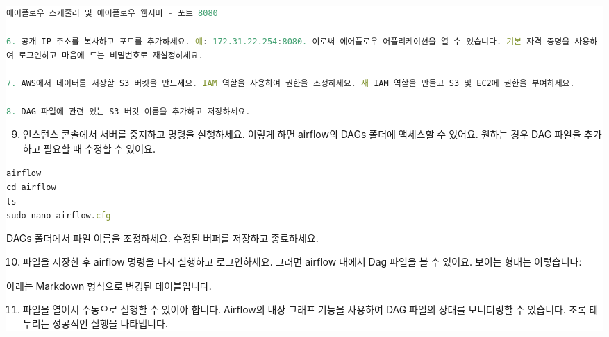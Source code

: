 <script>
     (adsbygoogle = window.adsbygoogle || []).push({});
</script>

```js
에어플로우 스케줄러 및 에어플로우 웹서버 - 포트 8080

6. 공개 IP 주소를 복사하고 포트를 추가하세요. 예: 172.31.22.254:8080. 이로써 에어플로우 어플리케이션을 열 수 있습니다. 기본 자격 증명을 사용하여 로그인하고 마음에 드는 비밀번호로 재설정하세요.

7. AWS에서 데이터를 저장할 S3 버킷을 만드세요. IAM 역할을 사용하여 권한을 조정하세요. 새 IAM 역할을 만들고 S3 및 EC2에 권한을 부여하세요.

8. DAG 파일에 관련 있는 S3 버킷 이름을 추가하고 저장하세요.
```



<ins class="adsbygoogle"
     style="display:block"
     data-ad-client="ca-pub-4877378276818686"
     data-ad-slot="1898504329"
     data-ad-format="auto"
     data-full-width-responsive="true"></ins>

<script>
     (adsbygoogle = window.adsbygoogle || []).push({});
</script>

9. 인스턴스 콘솔에서 서버를 중지하고 명령을 실행하세요. 이렇게 하면 airflow의 DAGs 폴더에 액세스할 수 있어요. 원하는 경우 DAG 파일을 추가하고 필요할 때 수정할 수 있어요.

```js
airflow
cd airflow
ls
sudo nano airflow.cfg
```

DAGs 폴더에서 파일 이름을 조정하세요. 수정된 버퍼를 저장하고 종료하세요.

10. 파일을 저장한 후 airflow 명령을 다시 실행하고 로그인하세요. 그러면 airflow 내에서 Dag 파일을 볼 수 있어요. 보이는 형태는 이렇습니다:



<ins class="adsbygoogle"
     style="display:block"
     data-ad-client="ca-pub-4877378276818686"
     data-ad-slot="1898504329"
     data-ad-format="auto"
     data-full-width-responsive="true"></ins>

<script>
     (adsbygoogle = window.adsbygoogle || []).push({});
</script>

아래는 Markdown 형식으로 변경된 테이블입니다.

11. 파일을 열어서 수동으로 실행할 수 있어야 합니다. Airflow의 내장 그래프 기능을 사용하여 DAG 파일의 상태를 모니터링할 수 있습니다. 초록 테두리는 성공적인 실행을 나타냅니다.
